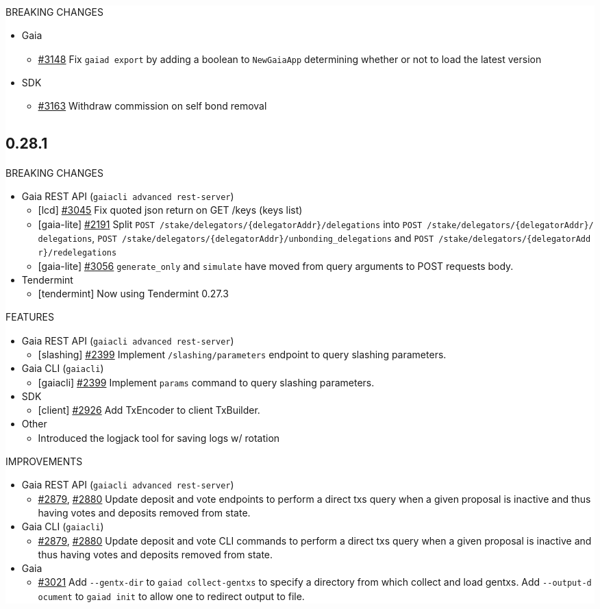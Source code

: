 BREAKING CHANGES

* Gaia
  * [\#3148](https://github.com/serjplus/cosmos-sdk/issues/3148) Fix `gaiad export` by adding a boolean to `NewGaiaApp` determining whether or not to load the latest version

* SDK
  * [\#3163](https://github.com/serjplus/cosmos-sdk/issues/3163) Withdraw commission on self bond removal


## 0.28.1

BREAKING CHANGES

* Gaia REST API (`gaiacli advanced rest-server`)
  * [lcd] [\#3045](https://github.com/serjplus/cosmos-sdk/pull/3045) Fix quoted json return on GET /keys (keys list)
  * [gaia-lite] [\#2191](https://github.com/serjplus/cosmos-sdk/issues/2191) Split `POST /stake/delegators/{delegatorAddr}/delegations` into `POST /stake/delegators/{delegatorAddr}/delegations`, `POST /stake/delegators/{delegatorAddr}/unbonding_delegations` and `POST /stake/delegators/{delegatorAddr}/redelegations`
  * [gaia-lite] [\#3056](https://github.com/serjplus/cosmos-sdk/pull/3056) `generate_only` and `simulate` have moved from query arguments to POST requests body.
* Tendermint
  * [tendermint] Now using Tendermint 0.27.3

FEATURES

* Gaia REST API (`gaiacli advanced rest-server`)
  * [slashing] [\#2399](https://github.com/serjplus/cosmos-sdk/issues/2399)  Implement `/slashing/parameters` endpoint to query slashing parameters.
* Gaia CLI  (`gaiacli`)
  * [gaiacli] [\#2399](https://github.com/serjplus/cosmos-sdk/issues/2399) Implement `params` command to query slashing parameters.
* SDK
  - [client] [\#2926](https://github.com/serjplus/cosmos-sdk/issues/2926) Add TxEncoder to client TxBuilder.
* Other
  - Introduced the logjack tool for saving logs w/ rotation

IMPROVEMENTS

* Gaia REST API (`gaiacli advanced rest-server`)
  * [\#2879](https://github.com/serjplus/cosmos-sdk/issues/2879), [\#2880](https://github.com/serjplus/cosmos-sdk/issues/2880) Update deposit and vote endpoints to perform a direct txs query
    when a given proposal is inactive and thus having votes and deposits removed
    from state.
* Gaia CLI  (`gaiacli`)
  * [\#2879](https://github.com/serjplus/cosmos-sdk/issues/2879), [\#2880](https://github.com/serjplus/cosmos-sdk/issues/2880) Update deposit and vote CLI commands to perform a direct txs query
    when a given proposal is inactive and thus having votes and deposits removed
    from state.
* Gaia
  * [\#3021](https://github.com/serjplus/cosmos-sdk/pull/3021) Add `--gentx-dir` to `gaiad collect-gentxs` to specify a directory from which collect and load gentxs. Add `--output-document` to `gaiad init` to allow one to redirect output to file.
